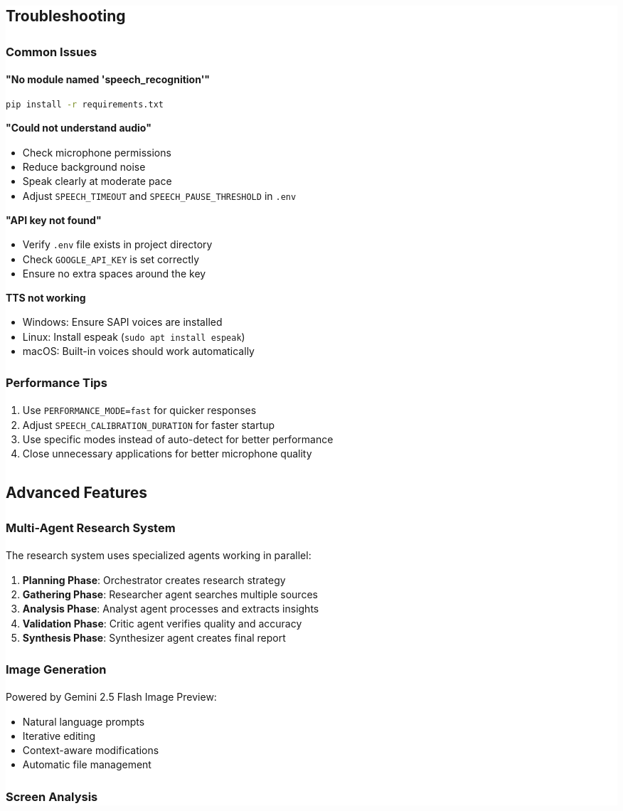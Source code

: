 ## Troubleshooting

### Common Issues

**"No module named 'speech_recognition'"**
```bash
pip install -r requirements.txt
```

**"Could not understand audio"**
- Check microphone permissions
- Reduce background noise
- Speak clearly at moderate pace
- Adjust `SPEECH_TIMEOUT` and `SPEECH_PAUSE_THRESHOLD` in `.env`

**"API key not found"**
- Verify `.env` file exists in project directory
- Check `GOOGLE_API_KEY` is set correctly
- Ensure no extra spaces around the key

**TTS not working**
- Windows: Ensure SAPI voices are installed
- Linux: Install espeak (`sudo apt install espeak`)
- macOS: Built-in voices should work automatically

### Performance Tips

1. Use `PERFORMANCE_MODE=fast` for quicker responses
2. Adjust `SPEECH_CALIBRATION_DURATION` for faster startup
3. Use specific modes instead of auto-detect for better performance
4. Close unnecessary applications for better microphone quality

## Advanced Features

### Multi-Agent Research System

The research system uses specialized agents working in parallel:

1. **Planning Phase**: Orchestrator creates research strategy
2. **Gathering Phase**: Researcher agent searches multiple sources
3. **Analysis Phase**: Analyst agent processes and extracts insights
4. **Validation Phase**: Critic agent verifies quality and accuracy
5. **Synthesis Phase**: Synthesizer agent creates final report

### Image Generation

Powered by Gemini 2.5 Flash Image Preview:
- Natural language prompts
- Iterative editing
- Context-aware modifications
- Automatic file management

### Screen Analysis
